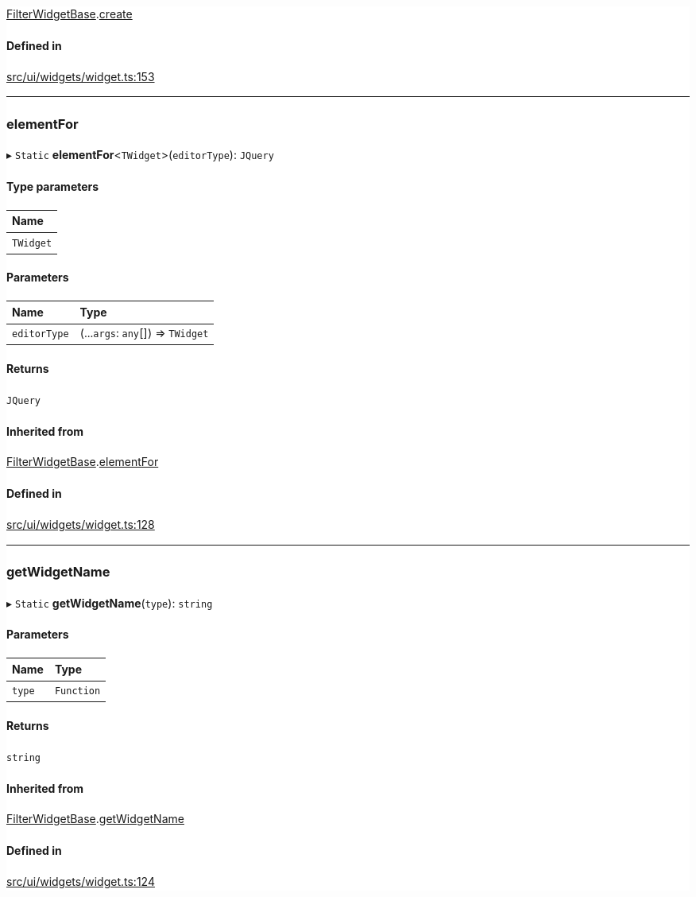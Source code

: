 [FilterWidgetBase](corelib.FilterWidgetBase.md).[create](corelib.FilterWidgetBase.md#create)

#### Defined in

[src/ui/widgets/widget.ts:153](https://github.com/serenity-is/serenity/blob/master/packages/corelib/src/ui/widgets/widget.ts#line&#x3D;153)

___

### elementFor

▸ `Static` **elementFor**<`TWidget`\>(`editorType`): `JQuery`

#### Type parameters

| Name |
| :------ |
| `TWidget` |

#### Parameters

| Name | Type |
| :------ | :------ |
| `editorType` | (...`args`: `any`[]) => `TWidget` |

#### Returns

`JQuery`

#### Inherited from

[FilterWidgetBase](corelib.FilterWidgetBase.md).[elementFor](corelib.FilterWidgetBase.md#elementfor)

#### Defined in

[src/ui/widgets/widget.ts:128](https://github.com/serenity-is/serenity/blob/master/packages/corelib/src/ui/widgets/widget.ts#line&#x3D;128)

___

### getWidgetName

▸ `Static` **getWidgetName**(`type`): `string`

#### Parameters

| Name | Type |
| :------ | :------ |
| `type` | `Function` |

#### Returns

`string`

#### Inherited from

[FilterWidgetBase](corelib.FilterWidgetBase.md).[getWidgetName](corelib.FilterWidgetBase.md#getwidgetname)

#### Defined in

[src/ui/widgets/widget.ts:124](https://github.com/serenity-is/serenity/blob/master/packages/corelib/src/ui/widgets/widget.ts#line&#x3D;124)
